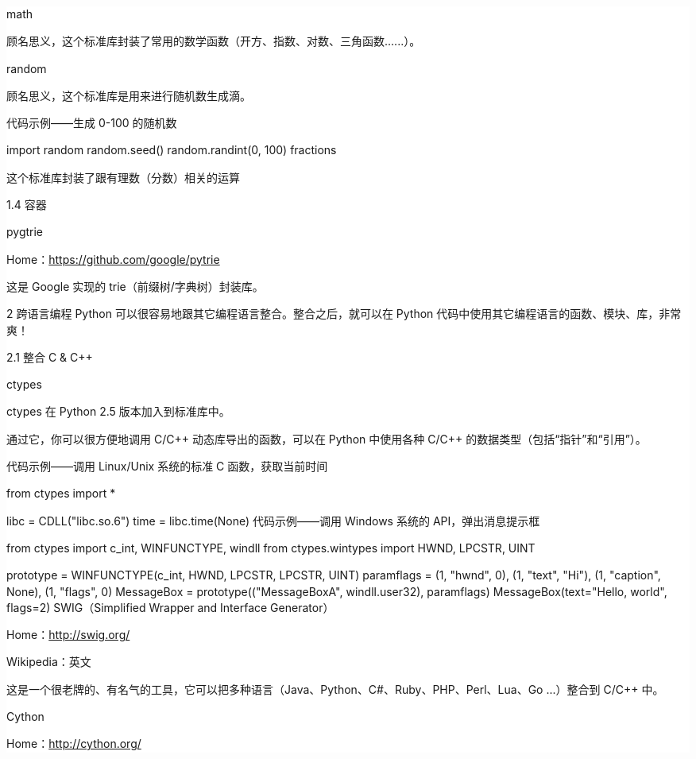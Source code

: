 math

顾名思义，这个标准库封装了常用的数学函数（开方、指数、对数、三角函数......）。

random

顾名思义，这个标准库是用来进行随机数生成滴。

代码示例——生成 0-100 的随机数

import random
random.seed()
random.randint(0, 100)
fractions

这个标准库封装了跟有理数（分数）相关的运算

1.4 容器

pygtrie

Home：https://github.com/google/pytrie

这是 Google 实现的 trie（前缀树/字典树）封装库。

2 跨语言编程
Python 可以很容易地跟其它编程语言整合。整合之后，就可以在 Python 代码中使用其它编程语言的函数、模块、库，非常爽！

2.1 整合 C & C++

ctypes

ctypes 在 Python 2.5 版本加入到标准库中。

通过它，你可以很方便地调用 C/C++ 动态库导出的函数，可以在 Python 中使用各种 C/C++ 的数据类型（包括“指针”和“引用”）。

代码示例——调用 Linux/Unix 系统的标准 C 函数，获取当前时间

from ctypes import *

libc = CDLL("libc.so.6")
time = libc.time(None)
代码示例——调用 Windows 系统的 API，弹出消息提示框

from ctypes import c_int, WINFUNCTYPE, windll
from ctypes.wintypes import HWND, LPCSTR, UINT

prototype = WINFUNCTYPE(c_int, HWND, LPCSTR, LPCSTR, UINT)
paramflags = (1, "hwnd", 0), (1, "text", "Hi"), (1, "caption", None), (1, "flags", 0)
MessageBox = prototype(("MessageBoxA", windll.user32), paramflags)
MessageBox(text="Hello, world", flags=2)
SWIG（Simplified Wrapper and Interface Generator）

Home：http://swig.org/

Wikipedia：英文

这是一个很老牌的、有名气的工具，它可以把多种语言（Java、Python、C#、Ruby、PHP、Perl、Lua、Go ...）整合到 C/C++ 中。

Cython

Home：http://cython.org/
